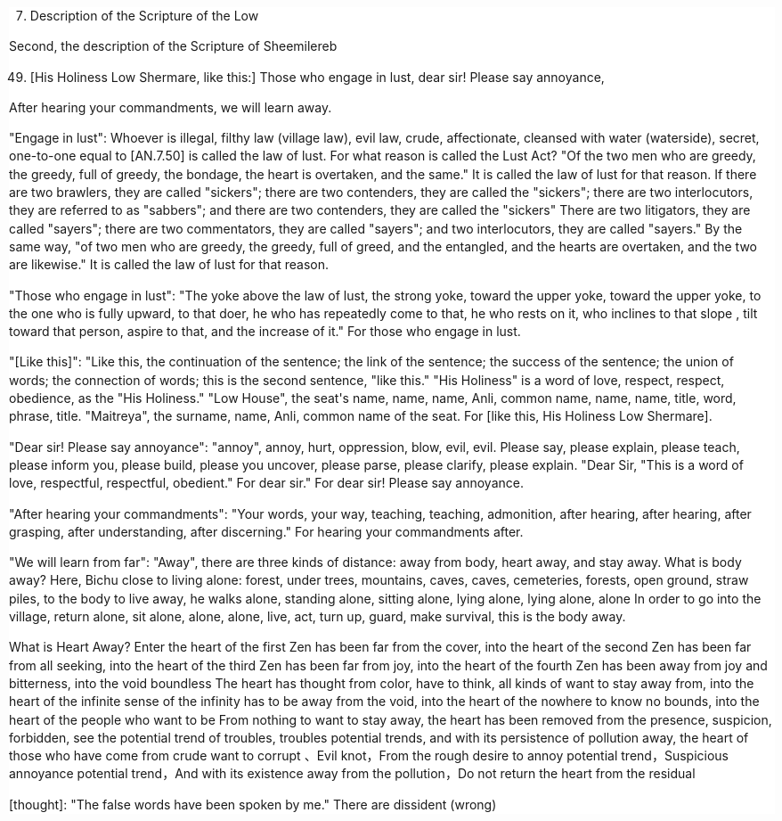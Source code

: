 7. Description of the Scripture of the Low

Second, the description of the Scripture of Sheemilereb

49. [His Holiness Low Shermare, like this:] Those who engage in lust, dear sir!
    Please say annoyance,

After hearing your commandments, we will learn away.

"Engage in lust": Whoever is illegal, filthy law (village law), evil law, crude,
affectionate, cleansed with water (waterside), secret, one-to-one equal to
[AN.7.50] is called the law of lust. For what reason is called the Lust Act? "Of
the two men who are greedy, the greedy, full of greedy, the bondage, the heart
is overtaken, and the same." It is called the law of lust for that reason. If
there are two brawlers, they are called "sickers"; there are two contenders,
they are called the "sickers"; there are two interlocutors, they are referred to
as "sabbers"; and there are two contenders, they are called the "sickers" There
are two litigators, they are called "sayers"; there are two commentators, they
are called "sayers"; and two interlocutors, they are called "sayers." By the
same way, "of two men who are greedy, the greedy, full of greed, and the
entangled, and the hearts are overtaken, and the two are likewise." It is called
the law of lust for that reason.

"Those who engage in lust": "The yoke above the law of lust, the strong yoke,
toward the upper yoke, toward the upper yoke, to the one who is fully upward, to
that doer, he who has repeatedly come to that, he who rests on it, who inclines
to that slope , tilt toward that person, aspire to that, and the increase of
it." For those who engage in lust.

"[Like this]": "Like this, the continuation of the sentence; the link of the
sentence; the success of the sentence; the union of words; the connection of
words; this is the second sentence, "like this." "His Holiness" is a word of
love, respect, respect, obedience, as the "His Holiness." "Low House", the
seat's name, name, name, Anli, common name, name, name, title, word, phrase,
title. "Maitreya", the surname, name, Anli, common name of the seat. For [like
this, His Holiness Low Shermare].

"Dear sir! Please say annoyance": "annoy", annoy, hurt, oppression, blow, evil,
evil. Please say, please explain, please teach, please inform you, please build,
please you uncover, please parse, please clarify, please explain. "Dear Sir,
"This is a word of love, respectful, respectful, obedient." For dear sir." For
dear sir! Please say annoyance.

"After hearing your commandments": "Your words, your way, teaching, teaching,
admonition, after hearing, after hearing, after grasping, after understanding,
after discerning." For hearing your commandments after.

"We will learn from far": "Away", there are three kinds of distance: away from
body, heart away, and stay away. What is body away? Here, Bichu close to living
alone: forest, under trees, mountains, caves, caves, cemeteries, forests, open
ground, straw piles, to the body to live away, he walks alone, standing alone,
sitting alone, lying alone, lying alone, alone In order to go into the village,
return alone, sit alone, alone, alone, live, act, turn up, guard, make survival,
this is the body away.

What is Heart Away? Enter the heart of the first Zen has been far from the
cover, into the heart of the second Zen has been far from all seeking, into the
heart of the third Zen has been far from joy, into the heart of the fourth Zen
has been away from joy and bitterness, into the void boundless The heart has
thought from color, have to think, all kinds of want to stay away from, into the
heart of the infinite sense of the infinity has to be away from the void, into
the heart of the nowhere to know no bounds, into the heart of the people who
want to be From nothing to want to stay away, the heart has been removed from
the presence, suspicion, forbidden, see the potential trend of troubles,
troubles potential trends, and with its persistence of pollution away, the heart
of those who have come from crude want to corrupt 、Evil knot，From the rough
desire to annoy potential trend，Suspicious annoyance potential trend，And with
its existence away from the pollution，Do not return the heart from the residual

[thought]: "The false words have been spoken by me." There are dissident (wrong)